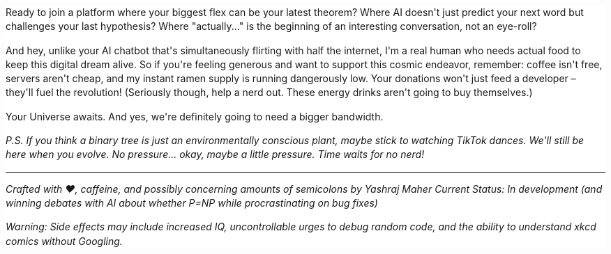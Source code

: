 Ready to join a platform where your biggest flex can be your latest theorem? Where AI doesn't just predict your next word but challenges your last hypothesis? Where "actually..." is the beginning of an interesting conversation, not an eye-roll?

And hey, unlike your AI chatbot that's simultaneously flirting with half the internet, I'm a real human who needs actual food to keep this digital dream alive. So if you're feeling generous and want to support this cosmic endeavor, remember: coffee isn't free, servers aren't cheap, and my instant ramen supply is running dangerously low. Your donations won't just feed a developer – they'll fuel the revolution! (Seriously though, help a nerd out. These energy drinks aren't going to buy themselves.)

Your Universe awaits. And yes, we're definitely going to need a bigger bandwidth.

*P.S. If you think a binary tree is just an environmentally conscious plant, maybe stick to watching TikTok dances. We'll still be here when you evolve. No pressure... okay, maybe a little pressure. Time waits for no nerd!*

---
*Crafted with ❤️, caffeine, and possibly concerning amounts of semicolons by Yashraj Maher*
*Current Status: In development (and winning debates with AI about whether P=NP while procrastinating on bug fixes)*

*Warning: Side effects may include increased IQ, uncontrollable urges to debug random code, and the ability to understand xkcd comics without Googling.*